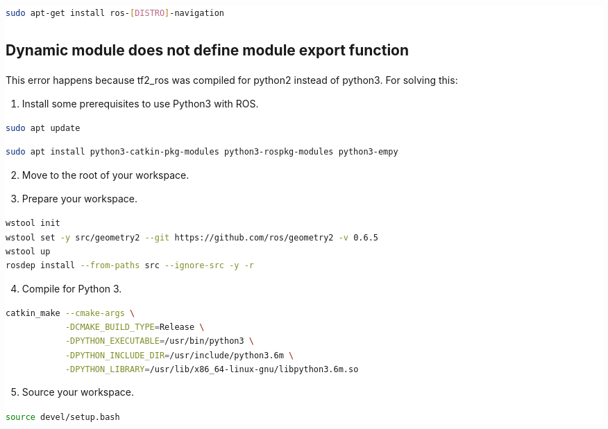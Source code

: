 ```bash
sudo apt-get install ros-[DISTRO]-navigation
```

## Dynamic module does not define module export function

This error happens because tf2_ros was compiled for python2 instead of python3. For solving this:

1. Install some prerequisites to use Python3 with ROS.

```bash
sudo apt update
```
```bash
sudo apt install python3-catkin-pkg-modules python3-rospkg-modules python3-empy
```
2. Move to the root of your workspace.

3. Prepare your workspace.

```bash
wstool init
wstool set -y src/geometry2 --git https://github.com/ros/geometry2 -v 0.6.5
wstool up
rosdep install --from-paths src --ignore-src -y -r
```
4. Compile for Python 3.

```bash
catkin_make --cmake-args \
            -DCMAKE_BUILD_TYPE=Release \
            -DPYTHON_EXECUTABLE=/usr/bin/python3 \
            -DPYTHON_INCLUDE_DIR=/usr/include/python3.6m \
            -DPYTHON_LIBRARY=/usr/lib/x86_64-linux-gnu/libpython3.6m.so
```

5. Source your workspace.

```bash
source devel/setup.bash
```



[Numpy]: https://numpy.org "Numpy"
[Networkx]: https://networkx.org "Networkx"
[navigation_msgs]: https://github.com/SinfonIAUniandes/navigation_msgs "navigation_msgs"
[move_base]: http://wiki.ros.org/move_base "move_base"

[rospkg]: http://wiki.ros.org/rospkg "rospkg"
